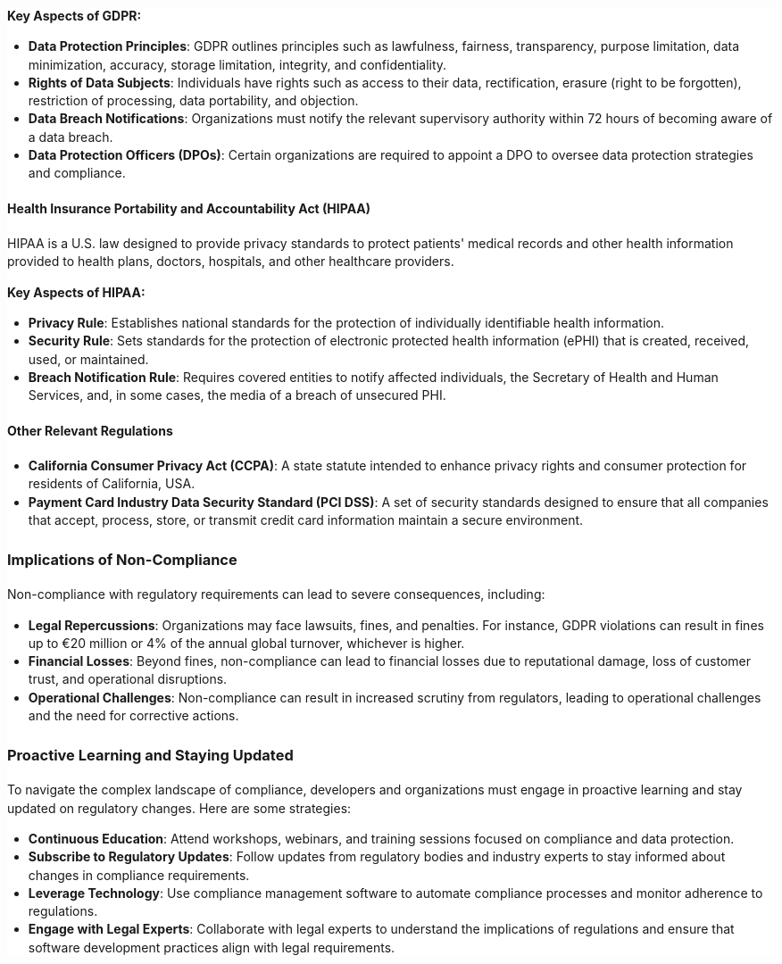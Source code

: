 **Key Aspects of GDPR:**

- **Data Protection Principles**: GDPR outlines principles such as lawfulness, fairness, transparency, purpose limitation, data minimization, accuracy, storage limitation, integrity, and confidentiality.
- **Rights of Data Subjects**: Individuals have rights such as access to their data, rectification, erasure (right to be forgotten), restriction of processing, data portability, and objection.
- **Data Breach Notifications**: Organizations must notify the relevant supervisory authority within 72 hours of becoming aware of a data breach.
- **Data Protection Officers (DPOs)**: Certain organizations are required to appoint a DPO to oversee data protection strategies and compliance.

#### Health Insurance Portability and Accountability Act (HIPAA)

HIPAA is a U.S. law designed to provide privacy standards to protect patients' medical records and other health information provided to health plans, doctors, hospitals, and other healthcare providers.

**Key Aspects of HIPAA:**

- **Privacy Rule**: Establishes national standards for the protection of individually identifiable health information.
- **Security Rule**: Sets standards for the protection of electronic protected health information (ePHI) that is created, received, used, or maintained.
- **Breach Notification Rule**: Requires covered entities to notify affected individuals, the Secretary of Health and Human Services, and, in some cases, the media of a breach of unsecured PHI.

#### Other Relevant Regulations

- **California Consumer Privacy Act (CCPA)**: A state statute intended to enhance privacy rights and consumer protection for residents of California, USA.
- **Payment Card Industry Data Security Standard (PCI DSS)**: A set of security standards designed to ensure that all companies that accept, process, store, or transmit credit card information maintain a secure environment.

### Implications of Non-Compliance

Non-compliance with regulatory requirements can lead to severe consequences, including:

- **Legal Repercussions**: Organizations may face lawsuits, fines, and penalties. For instance, GDPR violations can result in fines up to €20 million or 4% of the annual global turnover, whichever is higher.
- **Financial Losses**: Beyond fines, non-compliance can lead to financial losses due to reputational damage, loss of customer trust, and operational disruptions.
- **Operational Challenges**: Non-compliance can result in increased scrutiny from regulators, leading to operational challenges and the need for corrective actions.

### Proactive Learning and Staying Updated

To navigate the complex landscape of compliance, developers and organizations must engage in proactive learning and stay updated on regulatory changes. Here are some strategies:

- **Continuous Education**: Attend workshops, webinars, and training sessions focused on compliance and data protection.
- **Subscribe to Regulatory Updates**: Follow updates from regulatory bodies and industry experts to stay informed about changes in compliance requirements.
- **Leverage Technology**: Use compliance management software to automate compliance processes and monitor adherence to regulations.
- **Engage with Legal Experts**: Collaborate with legal experts to understand the implications of regulations and ensure that software development practices align with legal requirements.
